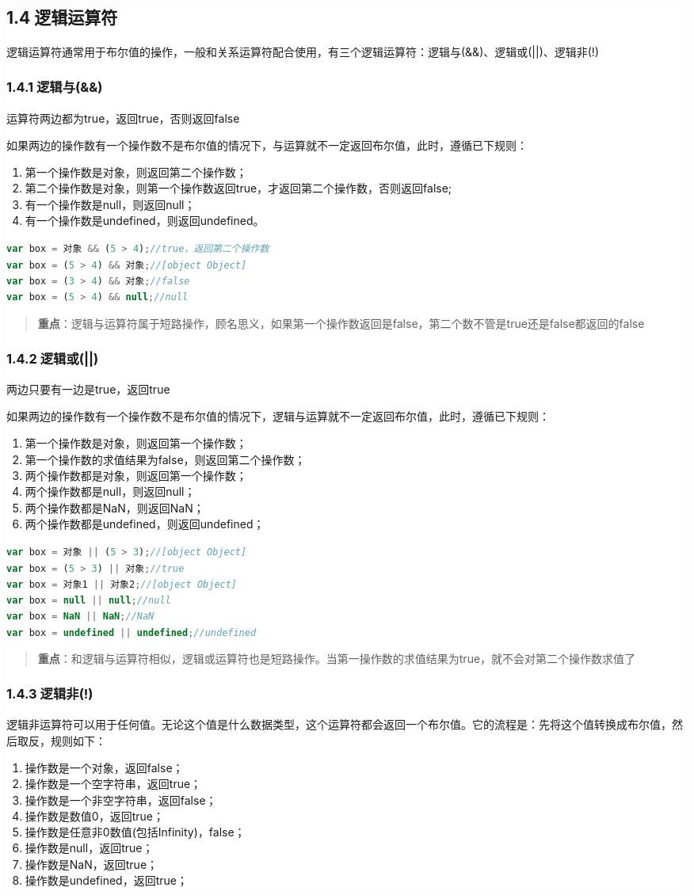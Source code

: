 ## 1.4 逻辑运算符

逻辑运算符通常用于布尔值的操作，一般和关系运算符配合使用，有三个逻辑运算符：逻辑与(&&)、逻辑或(||)、逻辑非(!)

### 1.4.1 逻辑与(&&)

运算符两边都为true，返回true，否则返回false

如果两边的操作数有一个操作数不是布尔值的情况下，与运算就不一定返回布尔值，此时，遵循已下规则：

1. 第一个操作数是对象，则返回第二个操作数；
2. 第二个操作数是对象，则第一个操作数返回true，才返回第二个操作数，否则返回false;
3. 有一个操作数是null，则返回null；
4. 有一个操作数是undefined，则返回undefined。

~~~javascript
var box = 对象 && (5 > 4);//true，返回第二个操作数
var box = (5 > 4) && 对象;//[object Object]
var box = (3 > 4) && 对象;//false
var box = (5 > 4) && null;//null
~~~

>__重点__：逻辑与运算符属于短路操作，顾名思义，如果第一个操作数返回是false，第二个数不管是true还是false都返回的false

### 1.4.2 逻辑或(||)

两边只要有一边是true，返回true

如果两边的操作数有一个操作数不是布尔值的情况下，逻辑与运算就不一定返回布尔值，此时，遵循已下规则：

1. 第一个操作数是对象，则返回第一个操作数；
2. 第一个操作数的求值结果为false，则返回第二个操作数；
3. 两个操作数都是对象，则返回第一个操作数；
4. 两个操作数都是null，则返回null；
5. 两个操作数都是NaN，则返回NaN；
6. 两个操作数都是undefined，则返回undefined；

~~~javascript
var box = 对象 || (5 > 3);//[object Object]
var box = (5 > 3) || 对象;//true
var box = 对象1 || 对象2;//[object Object]
var box = null || null;//null
var box = NaN || NaN;//NaN
var box = undefined || undefined;//undefined
~~~

>__重点__：和逻辑与运算符相似，逻辑或运算符也是短路操作。当第一操作数的求值结果为true，就不会对第二个操作数求值了

### 1.4.3 逻辑非(!)

逻辑非运算符可以用于任何值。无论这个值是什么数据类型，这个运算符都会返回一个布尔值。它的流程是：先将这个值转换成布尔值，然后取反，规则如下：

1. 操作数是一个对象，返回false；
2. 操作数是一个空字符串，返回true；
3. 操作数是一个非空字符串，返回false；
4. 操作数是数值0，返回true；
5. 操作数是任意非0数值(包括Infinity)，false；
6. 操作数是null，返回true；
7. 操作数是NaN，返回true；
8. 操作数是undefined，返回true；
